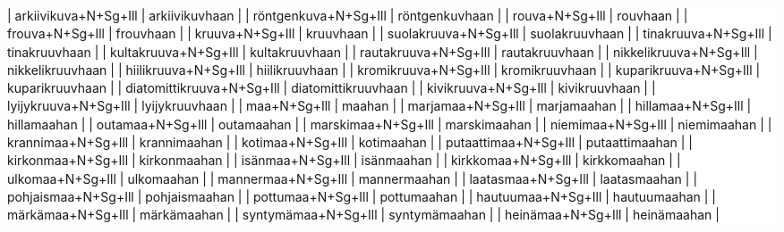 | arkiivikuva+N+Sg+Ill                | arkiivikuvhaan                |
| röntgenkuva+N+Sg+Ill                | röntgenkuvhaan                |
| rouva+N+Sg+Ill                      | rouvhaan                      |
| frouva+N+Sg+Ill                     | frouvhaan                     |
| kruuva+N+Sg+Ill                     | kruuvhaan                     |
| suolakruuva+N+Sg+Ill                | suolakruuvhaan                |
| tinakruuva+N+Sg+Ill                 | tinakruuvhaan                 |
| kultakruuva+N+Sg+Ill                | kultakruuvhaan                |
| rautakruuva+N+Sg+Ill                | rautakruuvhaan                |
| nikkelikruuva+N+Sg+Ill              | nikkelikruuvhaan              |
| hiilikruuva+N+Sg+Ill                | hiilikruuvhaan                |
| kromikruuva+N+Sg+Ill                | kromikruuvhaan                |
| kuparikruuva+N+Sg+Ill               | kuparikruuvhaan               |
| diatomittikruuva+N+Sg+Ill           | diatomittikruuvhaan           |
| kivikruuva+N+Sg+Ill                 | kivikruuvhaan                 |
| lyijykruuva+N+Sg+Ill                | lyijykruuvhaan                |
| maa+N+Sg+Ill                        | maahan                        |
| marjamaa+N+Sg+Ill                   | marjamaahan                   |
| hillamaa+N+Sg+Ill                   | hillamaahan                   |
| outamaa+N+Sg+Ill                    | outamaahan                    |
| marskimaa+N+Sg+Ill                  | marskimaahan                  |
| niemimaa+N+Sg+Ill                   | niemimaahan                   |
| krannimaa+N+Sg+Ill                  | krannimaahan                  |
| kotimaa+N+Sg+Ill                    | kotimaahan                    |
| putaattimaa+N+Sg+Ill                | putaattimaahan                |
| kirkonmaa+N+Sg+Ill                  | kirkonmaahan                  |
| isänmaa+N+Sg+Ill                    | isänmaahan                    |
| kirkkomaa+N+Sg+Ill                  | kirkkomaahan                  |
| ulkomaa+N+Sg+Ill                    | ulkomaahan                    |
| mannermaa+N+Sg+Ill                  | mannermaahan                  |
| laatasmaa+N+Sg+Ill                  | laatasmaahan                  |
| pohjaismaa+N+Sg+Ill                 | pohjaismaahan                 |
| pottumaa+N+Sg+Ill                   | pottumaahan                   |
| hautuumaa+N+Sg+Ill                  | hautuumaahan                  |
| märkämaa+N+Sg+Ill                   | märkämaahan                   |
| syntymämaa+N+Sg+Ill                 | syntymämaahan                 |
| heinämaa+N+Sg+Ill                   | heinämaahan                   |